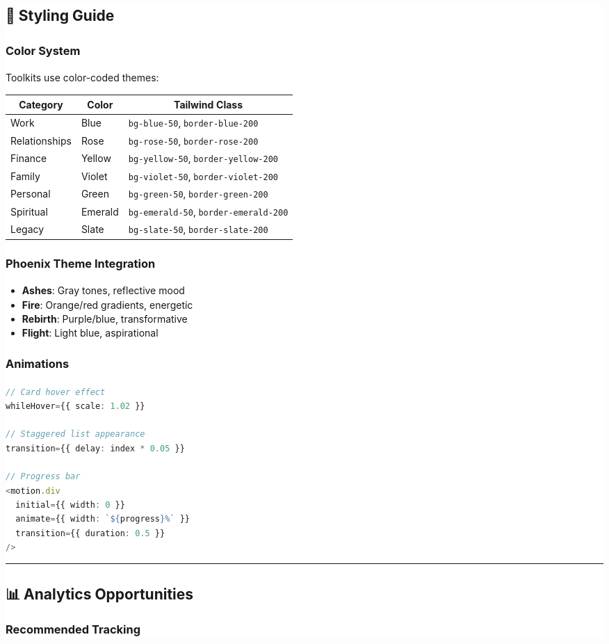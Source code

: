 
## 🎨 Styling Guide

### Color System

Toolkits use color-coded themes:

| Category | Color | Tailwind Class |
|----------|-------|----------------|
| Work | Blue | `bg-blue-50`, `border-blue-200` |
| Relationships | Rose | `bg-rose-50`, `border-rose-200` |
| Finance | Yellow | `bg-yellow-50`, `border-yellow-200` |
| Family | Violet | `bg-violet-50`, `border-violet-200` |
| Personal | Green | `bg-green-50`, `border-green-200` |
| Spiritual | Emerald | `bg-emerald-50`, `border-emerald-200` |
| Legacy | Slate | `bg-slate-50`, `border-slate-200` |

### Phoenix Theme Integration

- **Ashes**: Gray tones, reflective mood
- **Fire**: Orange/red gradients, energetic
- **Rebirth**: Purple/blue, transformative
- **Flight**: Light blue, aspirational

### Animations

```typescript
// Card hover effect
whileHover={{ scale: 1.02 }}

// Staggered list appearance
transition={{ delay: index * 0.05 }}

// Progress bar
<motion.div
  initial={{ width: 0 }}
  animate={{ width: `${progress}%` }}
  transition={{ duration: 0.5 }}
/>
```

---

## 📊 Analytics Opportunities

### Recommended Tracking
